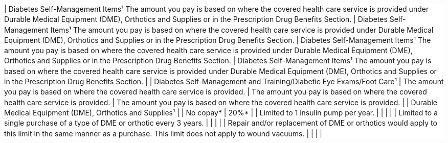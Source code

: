 | Diabetes Self-Management Items¹ The amount you pay is based on where the covered health care service is provided under  Durable Medical Equipment (DME), Orthotics and Supplies or in the Prescription Drug Benefits  Section. | Diabetes Self-Management Items¹ The amount you pay is based on where the covered health care service is provided under  Durable Medical Equipment (DME), Orthotics and Supplies or in the Prescription Drug Benefits  Section. | Diabetes Self-Management Items¹ The amount you pay is based on where the covered health care service is provided under  Durable Medical Equipment (DME), Orthotics and Supplies or in the Prescription Drug Benefits  Section. | Diabetes Self-Management Items¹ The amount you pay is based on where the covered health care service is provided under  Durable Medical Equipment (DME), Orthotics and Supplies or in the Prescription Drug Benefits  Section. |
| Diabetes Self-Management and Training/Diabetic Eye  Exams/Foot Care¹                                                                                                                                                           | The amount you pay is based on where the covered health care service is provided.                                                                                                                                              | The amount you pay is based on where the covered health care service is provided.                                                                                                                                              | The amount you pay is based on where the covered health care service is provided.                                                                                                                                              |
| Durable Medical Equipment (DME), Orthotics and Supplies¹                                                                                                                                                                       |                                                                                                                                                                                                                                | No copay*                                                                                                                                                                                                                      | 20%*                                                                                                                                                                                                                           |
| Limited to 1 insulin pump per year.                                                                                                                                                                                            |                                                                                                                                                                                                                                |                                                                                                                                                                                                                                |                                                                                                                                                                                                                                |
| Limited to a single purchase of a type of DME or orthotic every  3 years.                                                                                                                                                      |                                                                                                                                                                                                                                |                                                                                                                                                                                                                                |                                                                                                                                                                                                                                |
| Repair and/or replacement of DME or orthotics would apply to  this limit in the same manner as a purchase. This limit does not  apply to wound vacuums.                                                                        |                                                                                                                                                                                                                                |                                                                                                                                                                                                                                |                                                                                                                                                                                                                                |